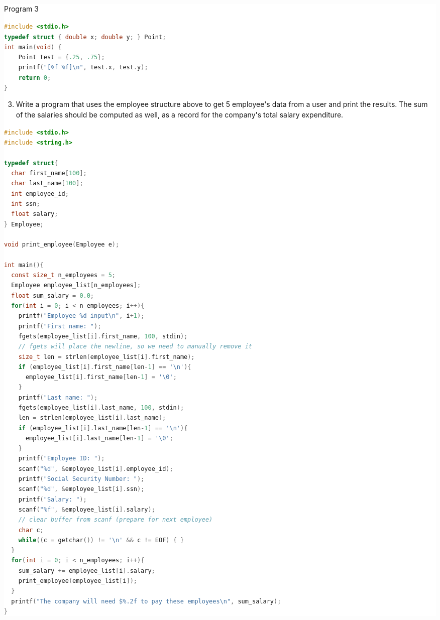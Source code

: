 Program 3

```c
#include <stdio.h>
typedef struct { double x; double y; } Point;
int main(void) {
    Point test = {.25, .75};
    printf("[%f %f]\n", test.x, test.y);
    return 0;
}
```

3. Write a program that uses the employee structure above to get 5 employee's data from a user and print the results. The sum of the salaries should be computed as well, as a record for the company's total salary expenditure.

```c
#include <stdio.h>
#include <string.h>

typedef struct{
  char first_name[100];
  char last_name[100];
  int employee_id;
  int ssn;
  float salary;
} Employee;

void print_employee(Employee e);

int main(){
  const size_t n_employees = 5;
  Employee employee_list[n_employees];
  float sum_salary = 0.0;
  for(int i = 0; i < n_employees; i++){
    printf("Employee %d input\n", i+1);
    printf("First name: ");
    fgets(employee_list[i].first_name, 100, stdin);
    // fgets will place the newline, so we need to manually remove it
    size_t len = strlen(employee_list[i].first_name);
    if (employee_list[i].first_name[len-1] == '\n'){
      employee_list[i].first_name[len-1] = '\0';
    }
    printf("Last name: ");
    fgets(employee_list[i].last_name, 100, stdin);
    len = strlen(employee_list[i].last_name);
    if (employee_list[i].last_name[len-1] == '\n'){
      employee_list[i].last_name[len-1] = '\0';
    }
    printf("Employee ID: ");
    scanf("%d", &employee_list[i].employee_id);
    printf("Social Security Number: ");
    scanf("%d", &employee_list[i].ssn);
    printf("Salary: ");
    scanf("%f", &employee_list[i].salary);
    // clear buffer from scanf (prepare for next employee)
    char c;
    while((c = getchar()) != '\n' && c != EOF) { }
  }
  for(int i = 0; i < n_employees; i++){
    sum_salary += employee_list[i].salary;
    print_employee(employee_list[i]);
  }
  printf("The company will need $%.2f to pay these employees\n", sum_salary);
}
```